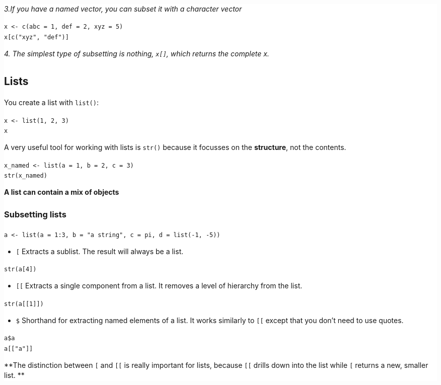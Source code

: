 
*3.If you have a named vector, you can subset it with a character vector*


```{r}
x <- c(abc = 1, def = 2, xyz = 5)
x[c("xyz", "def")]
```


*4. The simplest type of subsetting is nothing, `x[]`, which returns the complete x.*


## Lists

You create a list with `list()`:

```{r}
x <- list(1, 2, 3)
x
```

A very useful tool for working with lists is `str()` because it focusses on the **structure**, not the contents.

```{r}
x_named <- list(a = 1, b = 2, c = 3)
str(x_named)
```

**A list can contain a mix of objects**

### Subsetting lists

```{r}
a <- list(a = 1:3, b = "a string", c = pi, d = list(-1, -5))
```

* `[` Extracts a sublist. The result will always be a list.

```{r}
str(a[4])
```

* `[[` Extracts a single component from a list. It removes a level of hierarchy from the list.

```{r}
str(a[[1]])
```


* `$` Shorthand for extracting named elements of a list. It works similarly to `[[` except that you don’t need to use quotes.

```{r}
a$a
a[["a"]]
```

**The distinction between `[` and `[[` is really important for lists, because `[[` drills down into the list while `[` returns a new, smaller list. **

